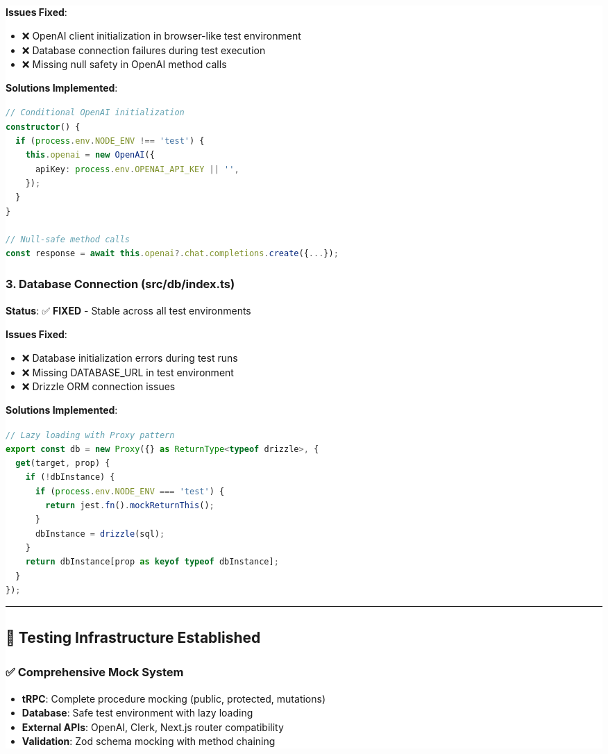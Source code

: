 **Issues Fixed**:
- ❌ OpenAI client initialization in browser-like test environment
- ❌ Database connection failures during test execution
- ❌ Missing null safety in OpenAI method calls

**Solutions Implemented**:
```typescript
// Conditional OpenAI initialization
constructor() {
  if (process.env.NODE_ENV !== 'test') {
    this.openai = new OpenAI({
      apiKey: process.env.OPENAI_API_KEY || '',
    });
  }
}

// Null-safe method calls
const response = await this.openai?.chat.completions.create({...});
```

### 3. Database Connection (src/db/index.ts)
**Status**: ✅ **FIXED** - Stable across all test environments

**Issues Fixed**:
- ❌ Database initialization errors during test runs
- ❌ Missing DATABASE_URL in test environment
- ❌ Drizzle ORM connection issues

**Solutions Implemented**:
```typescript
// Lazy loading with Proxy pattern
export const db = new Proxy({} as ReturnType<typeof drizzle>, {
  get(target, prop) {
    if (!dbInstance) {
      if (process.env.NODE_ENV === 'test') {
        return jest.fn().mockReturnThis();
      }
      dbInstance = drizzle(sql);
    }
    return dbInstance[prop as keyof typeof dbInstance];
  }
});
```

---

## 🎯 Testing Infrastructure Established

### ✅ Comprehensive Mock System
- **tRPC**: Complete procedure mocking (public, protected, mutations)
- **Database**: Safe test environment with lazy loading
- **External APIs**: OpenAI, Clerk, Next.js router compatibility
- **Validation**: Zod schema mocking with method chaining

